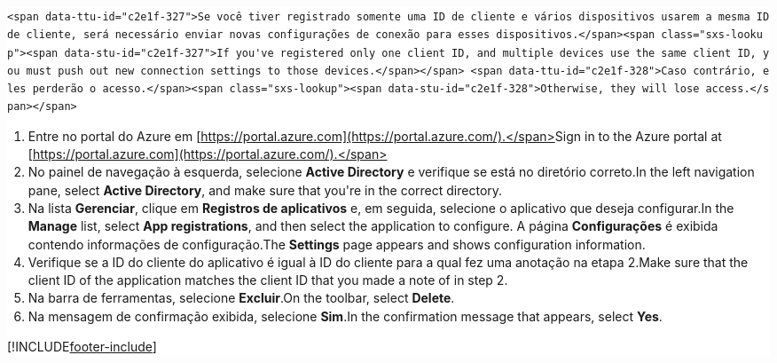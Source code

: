     <span data-ttu-id="c2e1f-327">Se você tiver registrado somente uma ID de cliente e vários dispositivos usarem a mesma ID de cliente, será necessário enviar novas configurações de conexão para esses dispositivos.</span><span class="sxs-lookup"><span data-stu-id="c2e1f-327">If you've registered only one client ID, and multiple devices use the same client ID, you must push out new connection settings to those devices.</span></span> <span data-ttu-id="c2e1f-328">Caso contrário, eles perderão o acesso.</span><span class="sxs-lookup"><span data-stu-id="c2e1f-328">Otherwise, they will lose access.</span></span>

1. <span data-ttu-id="c2e1f-329">Entre no portal do Azure em [https://portal.azure.com](https://portal.azure.com/).</span><span class="sxs-lookup"><span data-stu-id="c2e1f-329">Sign in to the Azure portal at [https://portal.azure.com](https://portal.azure.com/).</span></span>
1. <span data-ttu-id="c2e1f-330">No painel de navegação à esquerda, selecione **Active Directory** e verifique se está no diretório correto.</span><span class="sxs-lookup"><span data-stu-id="c2e1f-330">In the left navigation pane, select **Active Directory**, and make sure that you're in the correct directory.</span></span>
1. <span data-ttu-id="c2e1f-331">Na lista **Gerenciar**, clique em **Registros de aplicativos** e, em seguida, selecione o aplicativo que deseja configurar.</span><span class="sxs-lookup"><span data-stu-id="c2e1f-331">In the **Manage** list, select **App registrations**, and then select the application to configure.</span></span> <span data-ttu-id="c2e1f-332">A página **Configurações** é exibida contendo informações de configuração.</span><span class="sxs-lookup"><span data-stu-id="c2e1f-332">The **Settings** page appears and shows configuration information.</span></span>
1. <span data-ttu-id="c2e1f-333">Verifique se a ID do cliente do aplicativo é igual à ID do cliente para a qual fez uma anotação na etapa 2.</span><span class="sxs-lookup"><span data-stu-id="c2e1f-333">Make sure that the client ID of the application matches the client ID that you made a note of in step 2.</span></span>
1. <span data-ttu-id="c2e1f-334">Na barra de ferramentas, selecione **Excluir**.</span><span class="sxs-lookup"><span data-stu-id="c2e1f-334">On the toolbar, select **Delete**.</span></span>
1. <span data-ttu-id="c2e1f-335">Na mensagem de confirmação exibida, selecione **Sim**.</span><span class="sxs-lookup"><span data-stu-id="c2e1f-335">In the confirmation message that appears, select **Yes**.</span></span>


[!INCLUDE[footer-include](../../includes/footer-banner.md)]